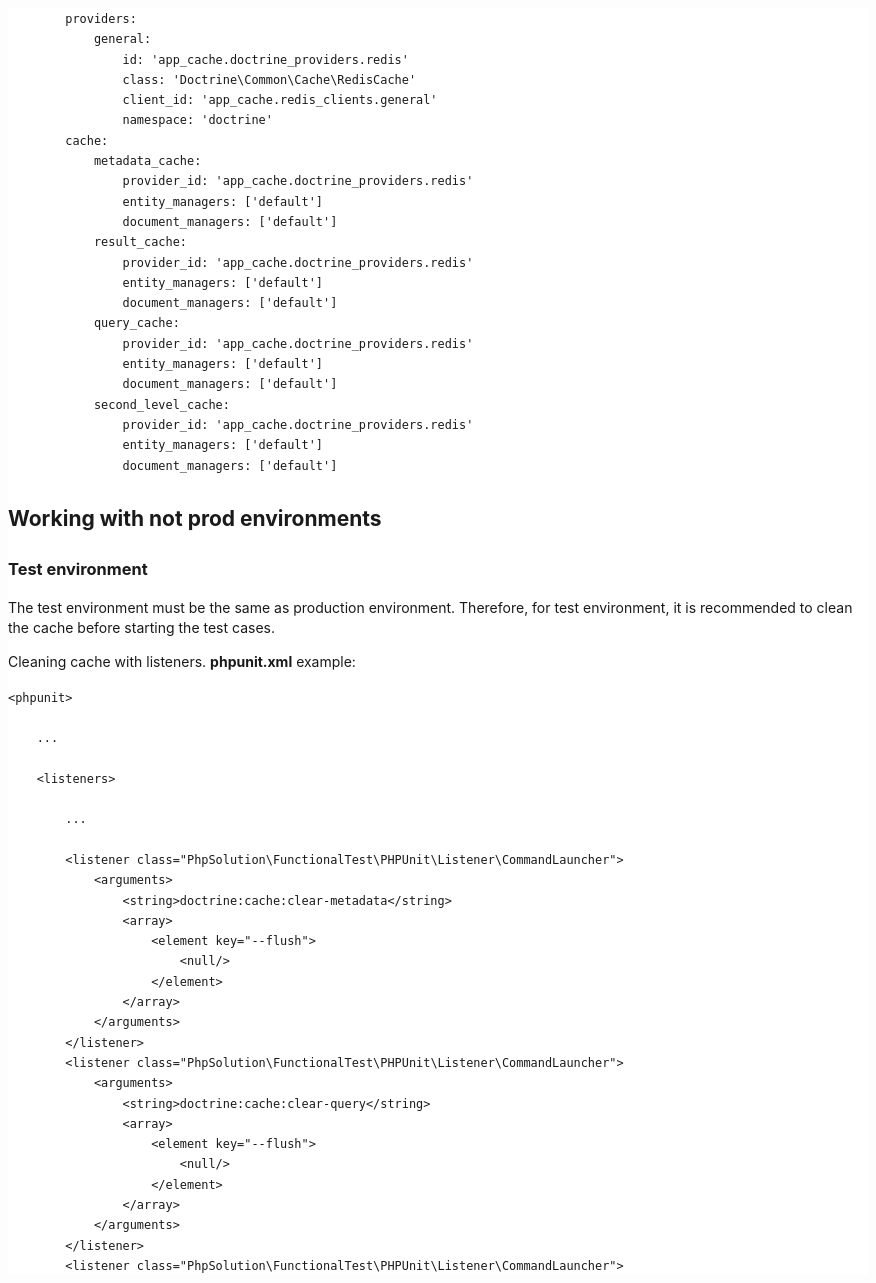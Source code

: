 ````
        providers:
            general:
                id: 'app_cache.doctrine_providers.redis'
                class: 'Doctrine\Common\Cache\RedisCache'
                client_id: 'app_cache.redis_clients.general'
                namespace: 'doctrine'
        cache:
            metadata_cache:
                provider_id: 'app_cache.doctrine_providers.redis'
                entity_managers: ['default']
                document_managers: ['default']
            result_cache:
                provider_id: 'app_cache.doctrine_providers.redis'
                entity_managers: ['default']
                document_managers: ['default']
            query_cache:
                provider_id: 'app_cache.doctrine_providers.redis'
                entity_managers: ['default']
                document_managers: ['default']
            second_level_cache:
                provider_id: 'app_cache.doctrine_providers.redis'
                entity_managers: ['default']
                document_managers: ['default']
````

## Working with not prod environments

### Test environment

The test environment must be the same as production environment. Therefore, for test environment, it is recommended to clean the cache before starting the test cases. 

Cleaning cache with listeners. **phpunit.xml** example:

````
<phpunit>

    ...
    
    <listeners>
    
        ...
        
        <listener class="PhpSolution\FunctionalTest\PHPUnit\Listener\CommandLauncher">
            <arguments>
                <string>doctrine:cache:clear-metadata</string>
                <array>
                    <element key="--flush">
                        <null/>
                    </element>
                </array>
            </arguments>
        </listener>
        <listener class="PhpSolution\FunctionalTest\PHPUnit\Listener\CommandLauncher">
            <arguments>
                <string>doctrine:cache:clear-query</string>
                <array>
                    <element key="--flush">
                        <null/>
                    </element>
                </array>
            </arguments>
        </listener>
        <listener class="PhpSolution\FunctionalTest\PHPUnit\Listener\CommandLauncher">
````